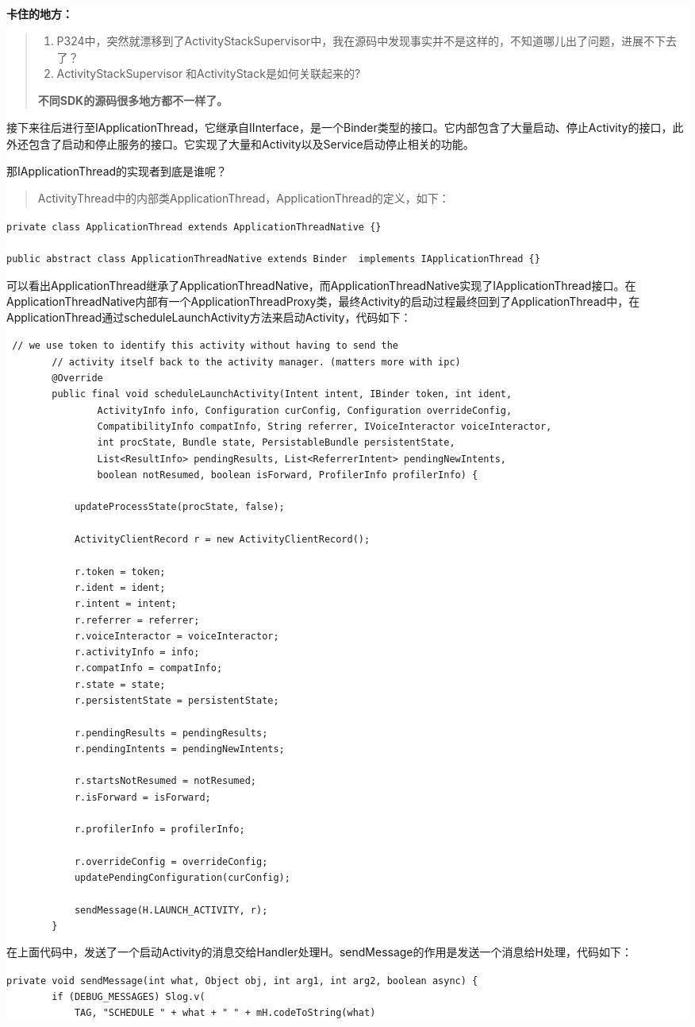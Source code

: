**卡住的地方：**

> 1. P324中，突然就漂移到了ActivityStackSupervisor中，我在源码中发现事实并不是这样的，不知道哪儿出了问题，进展不下去了？
> 2. ActivityStackSupervisor 和ActivityStack是如何关联起来的?
> 
> **不同SDK的源码很多地方都不一样了。**

接下来往后进行至IApplicationThread，它继承自IInterface，是一个Binder类型的接口。它内部包含了大量启动、停止Activity的接口，此外还包含了启动和停止服务的接口。它实现了大量和Activity以及Service启动停止相关的功能。

那IApplicationThread的实现者到底是谁呢？
> ActivityThread中的内部类ApplicationThread，ApplicationThread的定义，如下：

```
private class ApplicationThread extends ApplicationThreadNative {}

public abstract class ApplicationThreadNative extends Binder  implements IApplicationThread {}
```

可以看出ApplicationThread继承了ApplicationThreadNative，而ApplicationThreadNative实现了IApplicationThread接口。在ApplicationThreadNative内部有一个ApplicationThreadProxy类，最终Activity的启动过程最终回到了ApplicationThread中，在ApplicationThread通过scheduleLaunchActivity方法来启动Activity，代码如下：

```
 // we use token to identify this activity without having to send the
        // activity itself back to the activity manager. (matters more with ipc)
        @Override
        public final void scheduleLaunchActivity(Intent intent, IBinder token, int ident,
                ActivityInfo info, Configuration curConfig, Configuration overrideConfig,
                CompatibilityInfo compatInfo, String referrer, IVoiceInteractor voiceInteractor,
                int procState, Bundle state, PersistableBundle persistentState,
                List<ResultInfo> pendingResults, List<ReferrerIntent> pendingNewIntents,
                boolean notResumed, boolean isForward, ProfilerInfo profilerInfo) {

            updateProcessState(procState, false);

            ActivityClientRecord r = new ActivityClientRecord();

            r.token = token;
            r.ident = ident;
            r.intent = intent;
            r.referrer = referrer;
            r.voiceInteractor = voiceInteractor;
            r.activityInfo = info;
            r.compatInfo = compatInfo;
            r.state = state;
            r.persistentState = persistentState;

            r.pendingResults = pendingResults;
            r.pendingIntents = pendingNewIntents;

            r.startsNotResumed = notResumed;
            r.isForward = isForward;

            r.profilerInfo = profilerInfo;

            r.overrideConfig = overrideConfig;
            updatePendingConfiguration(curConfig);

            sendMessage(H.LAUNCH_ACTIVITY, r);
        }
```
在上面代码中，发送了一个启动Activity的消息交给Handler处理H。sendMessage的作用是发送一个消息给H处理，代码如下：
```
private void sendMessage(int what, Object obj, int arg1, int arg2, boolean async) {
        if (DEBUG_MESSAGES) Slog.v(
            TAG, "SCHEDULE " + what + " " + mH.codeToString(what)
```